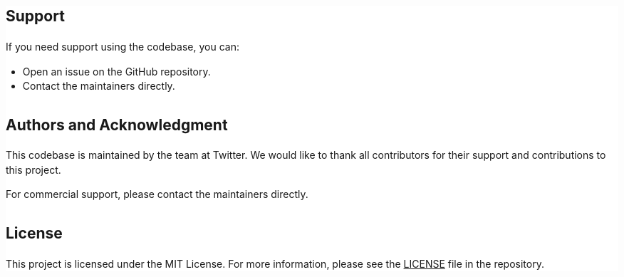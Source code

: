 ## Support

If you need support using the codebase, you can:

- Open an issue on the GitHub repository.
- Contact the maintainers directly.

## Authors and Acknowledgment

This codebase is maintained by the team at Twitter. We would like to thank all contributors for their support and contributions to this project.

For commercial support, please contact the maintainers directly.

## License

This project is licensed under the MIT License. For more information, please see the [LICENSE](https://github.com/twitter/bijection/blob/main/LICENSE) file in the repository.